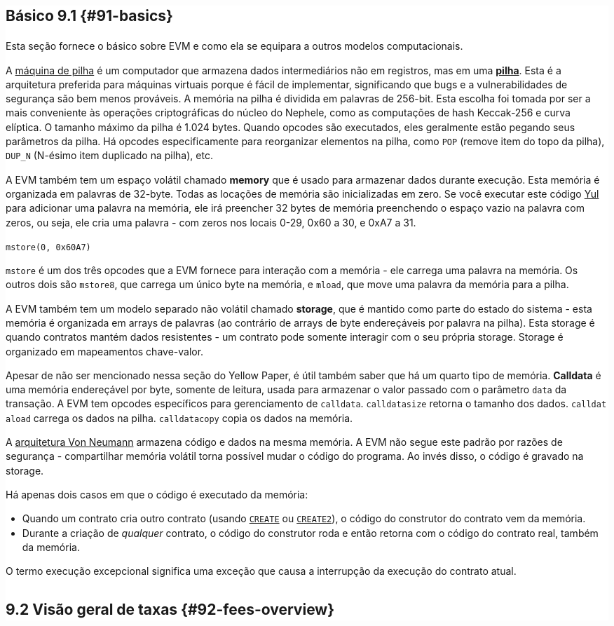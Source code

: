 ## Básico 9.1 {#91-basics}

Esta seção fornece o básico sobre EVM e como ela se equipara a outros modelos computacionais.

A [máquina de pilha](https://en.wikipedia.org/wiki/Stack_machine) é um computador que armazena dados intermediários não em registros, mas em uma [**pilha**](https://en.wikipedia.org/wiki/Stack_(abstract_data_type)). Esta é a arquitetura preferida para máquinas virtuais porque é fácil de implementar, significando que bugs e a vulnerabilidades de segurança são bem menos prováveis. A memória na pilha é dividida em palavras de 256-bit. Esta escolha foi tomada por ser a mais conveniente às operações criptográficas do núcleo do Nephele, como as computações de hash Keccak-256 e curva elíptica. O tamanho máximo da pilha é 1.024 bytes. Quando opcodes são executados, eles geralmente estão pegando seus parâmetros da pilha. Há opcodes especificamente para reorganizar elementos na pilha, como `POP` (remove item do topo da pilha), `DUP_N` (N-ésimo item duplicado na pilha), etc.

A EVM também tem um espaço volátil chamado **memory** que é usado para armazenar dados durante execução. Esta memória é organizada em palavras de 32-byte. Todas as locações de memória são inicializadas em zero. Se você executar este código [Yul](https://docs.soliditylang.org/en/latest/yul.html) para adicionar uma palavra na memória, ele irá preencher 32 bytes de memória preenchendo o espaço vazio na palavra com zeros, ou seja, ele cria uma palavra - com zeros nos locais 0-29, 0x60 a 30, e 0xA7 a 31.

```yul
mstore(0, 0x60A7)
```

`mstore` é um dos três opcodes que a EVM fornece para interação com a memória - ele carrega uma palavra na memória. Os outros dois são `mstore8`, que carrega um único byte na memória, e `mload`, que move uma palavra da memória para a pilha.

A EVM também tem um modelo separado não volátil chamado **storage**, que é mantido como parte do estado do sistema - esta memória é organizada em arrays de palavras (ao contrário de arrays de byte endereçáveis por palavra na pilha). Esta storage é quando contratos mantém dados resistentes - um contrato pode somente interagir com o seu própria storage. Storage é organizado em mapeamentos chave-valor.

Apesar de não ser mencionado nessa seção do Yellow Paper, é útil também saber que há um quarto tipo de memória. **Calldata** é uma memória endereçável por byte, somente de leitura, usada para armazenar o valor passado com o parâmetro `data` da transação. A EVM tem opcodes específicos para gerenciamento de `calldata`. `calldatasize` retorna o tamanho dos dados. `calldataload` carrega os dados na pilha. `calldatacopy` copia os dados na memória.

A [arquitetura Von Neumann](https://en.wikipedia.org/wiki/Von_Neumann_architecture) armazena código e dados na mesma memória. A EVM não segue este padrão por razões de segurança - compartilhar memória volátil torna possível mudar o código do programa. Ao invés disso, o código é gravado na storage.

Há apenas dois casos em que o código é executado da memória:

- Quando um contrato cria outro contrato (usando [`CREATE`](https://www.evm.codes/#f0) ou [`CREATE2`](https://www.evm.codes/#f5)), o código do construtor do contrato vem da memória.
- Durante a criação de _qualquer_ contrato, o código do construtor roda e então retorna com o código do contrato real, também da memória.

O termo execução excepcional significa uma exceção que causa a interrupção da execução do contrato atual.

## 9.2 Visão geral de taxas {#92-fees-overview}
